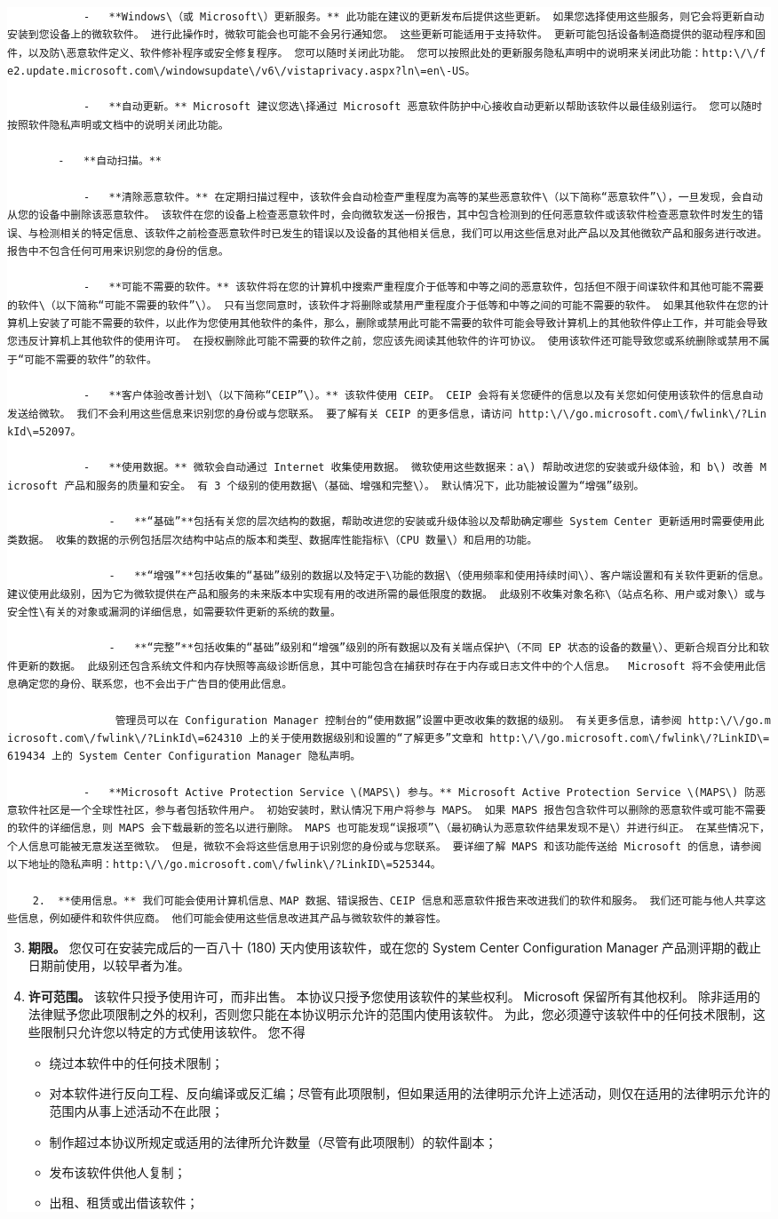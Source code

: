                 -   **Windows\（或 Microsoft\）更新服务。** 此功能在建议的更新发布后提供这些更新。 如果您选择使用这些服务，则它会将更新自动安装到您设备上的微软软件。 进行此操作时，微软可能会也可能不会另行通知您。 这些更新可能适用于支持软件。 更新可能包括设备制造商提供的驱动程序和固件，以及防\恶意软件定义、软件修补程序或安全修复程序。 您可以随时关闭此功能。 您可以按照此处的更新服务隐私声明中的说明来关闭此功能：http:\/\/fe2.update.microsoft.com\/windowsupdate\/v6\/vistaprivacy.aspx?ln\=en\-US。  
  
                -   **自动更新。** Microsoft 建议您选\择通过 Microsoft 恶意软件防护中心接收自动更新以帮助该软件以最佳级别运行。 您可以随时按照软件隐私声明或文档中的说明关闭此功能。  
  
            -   **自动扫描。**  
  
                -   **清除恶意软件。** 在定期扫描过程中，该软件会自动检查严重程度为高等的某些恶意软件\（以下简称“恶意软件”\），一旦发现，会自动从您的设备中删除该恶意软件。 该软件在您的设备上检查恶意软件时，会向微软发送一份报告，其中包含检测到的任何恶意软件或该软件检查恶意软件时发生的错误、与检测相关的特定信息、该软件之前检查恶意软件时已发生的错误以及设备的其他相关信息，我们可以用这些信息对此产品以及其他微软产品和服务进行改进。 报告中不包含任何可用来识别您的身份的信息。  
  
                -   **可能不需要的软件。** 该软件将在您的计算机中搜索严重程度介于低等和中等之间的恶意软件，包括但不限于间谍软件和其他可能不需要的软件\（以下简称“可能不需要的软件”\）。 只有当您同意时，该软件才将删除或禁用严重程度介于低等和中等之间的可能不需要的软件。 如果其他软件在您的计算机上安装了可能不需要的软件，以此作为您使用其他软件的条件，那么，删除或禁用此可能不需要的软件可能会导致计算机上的其他软件停止工作，并可能会导致您违反计算机上其他软件的使用许可。 在授权删除此可能不需要的软件之前，您应该先阅读其他软件的许可协议。 使用该软件还可能导致您或系统删除或禁用不属于“可能不需要的软件”的软件。  
  
                -   **客户体验改善计划\（以下简称“CEIP”\）。** 该软件使用 CEIP。 CEIP 会将有关您硬件的信息以及有关您如何使用该软件的信息自动发送给微软。 我们不会利用这些信息来识别您的身份或与您联系。 要了解有关 CEIP 的更多信息，请访问 http:\/\/go.microsoft.com\/fwlink\/?LinkId\=52097。  
  
                -   **使用数据。** 微软会自动通过 Internet 收集使用数据。 微软使用这些数据来：a\) 帮助改进您的安装或升级体验，和 b\) 改善 Microsoft 产品和服务的质量和安全。 有 3 个级别的使用数据\（基础、增强和完整\）。 默认情况下，此功能被设置为“增强”级别。  
  
                    -   **“基础”**包括有关您的层次结构的数据，帮助改进您的安装或升级体验以及帮助确定哪些 System Center 更新适用时需要使用此类数据。 收集的数据的示例包括层次结构中站点的版本和类型、数据库性能指标\（CPU 数量\）和启用的功能。  
  
                    -   **“增强”**包括收集的“基础”级别的数据以及特定于\功能的数据\（使用频率和使用持续时间\）、客户端设置和有关软件更新的信息。 建议使用此级别，因为它为微软提供在产品和服务的未来版本中实现有用的改进所需的最低限度的数据。 此级别不收集对象名称\（站点名称、用户或对象\）或与安全性\有关的对象或漏洞的详细信息，如需要软件更新的系统的数量。  
  
                    -   **“完整”**包括收集的“基础”级别和“增强”级别的所有数据以及有关端点保护\（不同 EP 状态的设备的数量\）、更新合规百分比和软件更新的数据。 此级别还包含系统文件和内存快照等高级诊断信息，其中可能包含在捕获时存在于内存或日志文件中的个人信息。  Microsoft 将不会使用此信息确定您的身份、联系您，也不会出于广告目的使用此信息。  
  
                     管理员可以在 Configuration Manager 控制台的“使用数据”设置中更改收集的数据的级别。 有关更多信息，请参阅 http:\/\/go.microsoft.com\/fwlink\/?LinkId\=624310 上的关于使用数据级别和设置的“了解更多”文章和 http:\/\/go.microsoft.com\/fwlink\/?LinkID\=619434 上的 System Center Configuration Manager 隐私声明。  
  
                -   **Microsoft Active Protection Service \(MAPS\) 参与。** Microsoft Active Protection Service \(MAPS\) 防恶意软件社区是一个全球性社区，参与者包括软件用户。 初始安装时，默认情况下用户将参与 MAPS。 如果 MAPS 报告包含软件可以删除的恶意软件或可能不需要的软件的详细信息，则 MAPS 会下载最新的签名以进行删除。 MAPS 也可能发现“误报项”\（最初确认为恶意软件结果发现不是\）并进行纠正。 在某些情况下，个人信息可能被无意发送至微软。 但是，微软不会将这些信息用于识别您的身份或与您联系。 要详细了解 MAPS 和该功能传送给 Microsoft 的信息，请参阅以下地址的隐私声明：http:\/\/go.microsoft.com\/fwlink\/?LinkID\=525344。  
  
        2.  **使用信息。** 我们可能会使用计算机信息、MAP 数据、错误报告、CEIP 信息和恶意软件报告来改进我们的软件和服务。 我们还可能与他人共享这些信息，例如硬件和软件供应商。 他们可能会使用这些信息改进其产品与微软软件的兼容性。  
  
3.  **期限。** 您仅可在安装完成后的一百八十 \(180\) 天内使用该软件，或在您的 System Center Configuration Manager 产品测评期的截止日期前使用，以较早者为准。  
  
4.  **许可范围。** 该软件只授予使用许可，而非出售。 本协议只授予您使用该软件的某些权利。 Microsoft 保留所有其他权利。 除非适用的法律赋予您此项限制之外的权利，否则您只能在本协议明示允许的范围内使用该软件。 为此，您必须遵守该软件中的任何技术限制，这些限制只允许您以特定的方式使用该软件。 您不得  
  
    -   绕过本软件中的任何技术限制；  
  
    -   对本软件进行反向工程、反向编译或反汇编；尽管有此项限制，但如果适用的法律明示允许上述活动，则仅在适用的法律明示允许的范围内从事上述活动不在此限；  
  
    -   制作超过本协议所规定或适用的法律所允许数量（尽管有此项限制）的软件副本；  
  
    -   发布该软件供他人复制；  
  
    -   出租、租赁或出借该软件；  
  